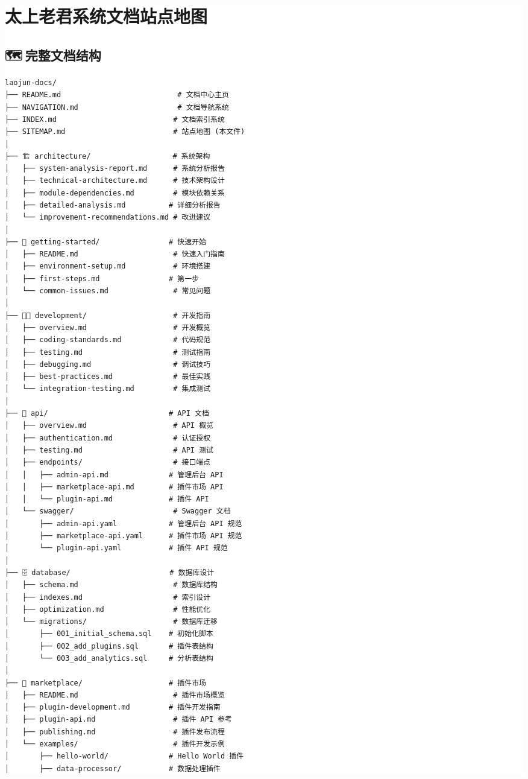# 太上老君系统文档站点地图

## 🗺️ 完整文档结构

```
laojun-docs/
├── README.md                           # 文档中心主页
├── NAVIGATION.md                       # 文档导航系统
├── INDEX.md                           # 文档索引系统
├── SITEMAP.md                         # 站点地图 (本文件)
│
├── 🏗️ architecture/                   # 系统架构
│   ├── system-analysis-report.md      # 系统分析报告
│   ├── technical-architecture.md      # 技术架构设计
│   ├── module-dependencies.md         # 模块依赖关系
│   ├── detailed-analysis.md          # 详细分析报告
│   └── improvement-recommendations.md # 改进建议
│
├── 🚀 getting-started/                # 快速开始
│   ├── README.md                      # 快速入门指南
│   ├── environment-setup.md           # 环境搭建
│   ├── first-steps.md                # 第一步
│   └── common-issues.md               # 常见问题
│
├── 👨‍💻 development/                    # 开发指南
│   ├── overview.md                    # 开发概览
│   ├── coding-standards.md            # 代码规范
│   ├── testing.md                     # 测试指南
│   ├── debugging.md                   # 调试技巧
│   ├── best-practices.md              # 最佳实践
│   └── integration-testing.md         # 集成测试
│
├── 📡 api/                            # API 文档
│   ├── overview.md                    # API 概览
│   ├── authentication.md              # 认证授权
│   ├── testing.md                     # API 测试
│   ├── endpoints/                     # 接口端点
│   │   ├── admin-api.md              # 管理后台 API
│   │   ├── marketplace-api.md        # 插件市场 API
│   │   └── plugin-api.md             # 插件 API
│   └── swagger/                       # Swagger 文档
│       ├── admin-api.yaml            # 管理后台 API 规范
│       ├── marketplace-api.yaml      # 插件市场 API 规范
│       └── plugin-api.yaml           # 插件 API 规范
│
├── 🗄️ database/                       # 数据库设计
│   ├── schema.md                      # 数据库结构
│   ├── indexes.md                     # 索引设计
│   ├── optimization.md                # 性能优化
│   └── migrations/                    # 数据库迁移
│       ├── 001_initial_schema.sql    # 初始化脚本
│       ├── 002_add_plugins.sql       # 插件表结构
│       └── 003_add_analytics.sql     # 分析表结构
│
├── 🏪 marketplace/                    # 插件市场
│   ├── README.md                      # 插件市场概览
│   ├── plugin-development.md         # 插件开发指南
│   ├── plugin-api.md                  # 插件 API 参考
│   ├── publishing.md                  # 插件发布流程
│   └── examples/                      # 插件开发示例
│       ├── hello-world/              # Hello World 插件
│       ├── data-processor/           # 数据处理插件
```
